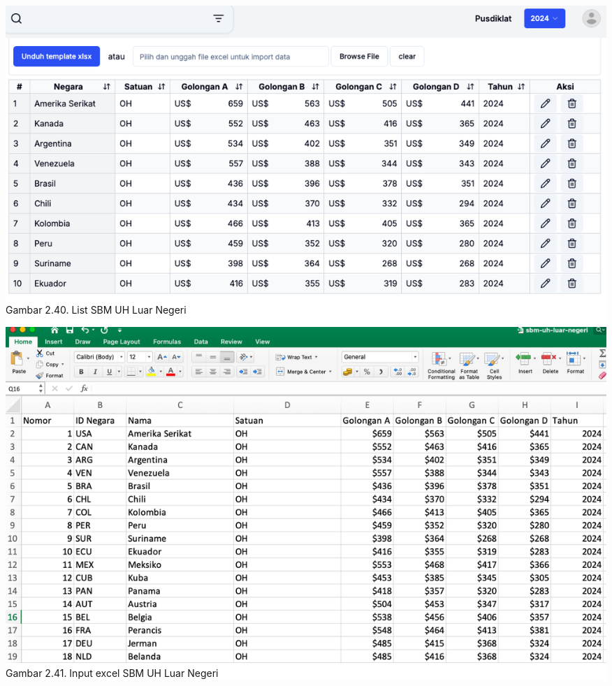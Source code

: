   ![SBM-UH-luar_negeri-a](images/2/2-004-1-4-22-list-UHluarnegeri.png)
  Gambar 2.40. List SBM UH Luar Negeri

  ![SBM-UH-luar_negeri-b](images/2/2-004-1-4-23-xls-UHluarnegeri.png)
  Gambar 2.41. Input excel SBM UH Luar Negeri
